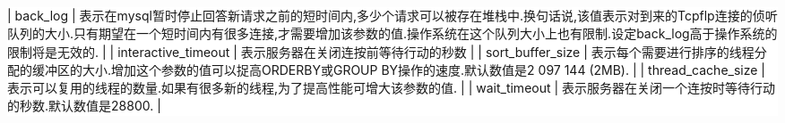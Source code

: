 | back_log                       | 表示在mysql暂时停止回答新请求之前的短时间内,多少个请求可以被存在堆栈中.换句话说,该值表示对到来的Tcpflp连接的侦听队列的大小.只有期望在一个短时间内有很多连接,才需要增加该参数的值.操作系统在这个队列大小上也有限制.设定back_log高于操作系统的限制将是无效的.                                                                                                                                                                                                                                                                                  |
| interactive_timeout            | 表示服务器在关闭连按前等待行动的秒数                                                                                                                                                                                                                                                                                                                                                                                                                                                                                                         |
| sort_buffer_size               | 表示每个需要进行排序的线程分配的缓冲区的大小.增加这个参数的值可以捉高ORDERBY或GROUP BY操作的速度.默认数值是2 097 144 (2MB).                                                                                                                                                                                                                                                                                                                                                                                                                  |
| thread_cache_size              | 表示可以复用的线程的数量.如果有很多新的线程,为了提高性能可增大该参数的值.                                                                                                                                                                                                                                                                                                                                                                                                                                                                    |
| wait_timeout                   | 表示服务器在关闭一个连按时等待行动的秒数.默认数值是28800.                                                                                                                                                                                                                                                                                                                                                                                                                                                                                    |
